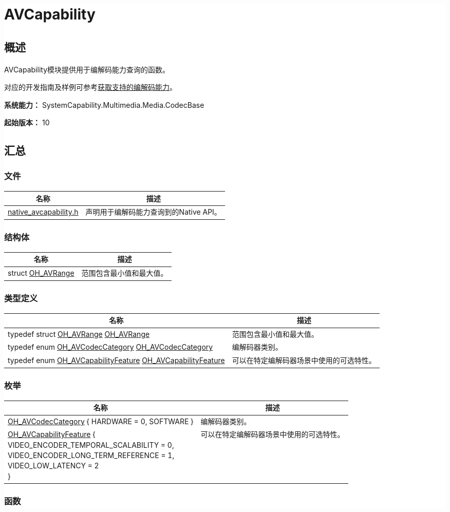 # AVCapability


## 概述

AVCapability模块提供用于编解码能力查询的函数。

对应的开发指南及样例可参考[获取支持的编解码能力](../../media/avcodec/obtain-supported-codecs.md)。

**系统能力：** SystemCapability.Multimedia.Media.CodecBase

**起始版本：** 10


## 汇总


### 文件

| 名称 | 描述 | 
| -------- | -------- |
| [native_avcapability.h](native__avcapability_8h.md) | 声明用于编解码能力查询到的Native API。| 


### 结构体

| 名称 | 描述 | 
| -------- | -------- |
| struct  [OH_AVRange](_o_h___a_v_range.md) | 范围包含最小值和最大值。  | 


### 类型定义

| 名称 | 描述 | 
| -------- | -------- |
| typedef struct [OH_AVRange](_o_h___a_v_range.md) [OH_AVRange](#oh_avrange) | 范围包含最小值和最大值。  | 
| typedef enum [OH_AVCodecCategory](#oh_avcodeccategory-1) [OH_AVCodecCategory](#oh_avcodeccategory) | 编解码器类别。  | 
| typedef enum [OH_AVCapabilityFeature](#oh_avcapabilityfeature-1) [OH_AVCapabilityFeature](#oh_avcapabilityfeature) | 可以在特定编解码器场景中使用的可选特性。  | 


### 枚举

| 名称 | 描述 | 
| -------- | -------- |
| [OH_AVCodecCategory](#oh_avcodeccategory-1) { HARDWARE = 0, SOFTWARE } | 编解码器类别。  | 
| [OH_AVCapabilityFeature](#oh_avcapabilityfeature-1) {<br/> VIDEO_ENCODER_TEMPORAL_SCALABILITY = 0, <br/>VIDEO_ENCODER_LONG_TERM_REFERENCE = 1, <br/>VIDEO_LOW_LATENCY = 2 <br/>} | 可以在特定编解码器场景中使用的可选特性。  | 


### 函数
